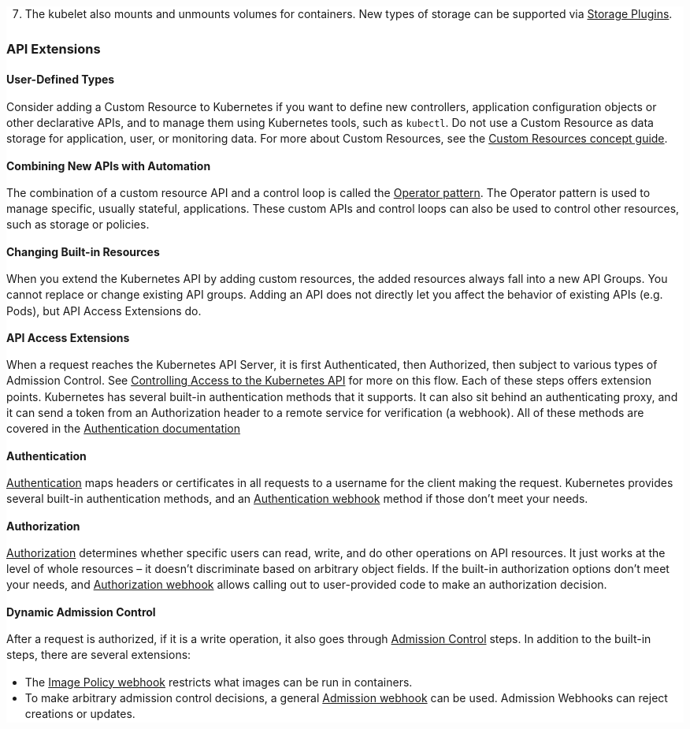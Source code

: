 7. The kubelet also mounts and unmounts volumes for containers. New types of storage can be supported via [Storage Plugins](https://kubernetes.io/docs/concepts/overview/extending#storage-plugins).

### API Extensions

**User-Defined Types**

Consider adding a Custom Resource to Kubernetes if you want to define new controllers, application configuration objects or other declarative APIs, and to manage them using Kubernetes tools, such as `kubectl`. Do not use a Custom Resource as data storage for application, user, or monitoring data. For more about Custom Resources, see the [Custom Resources concept guide](https://kubernetes.io/docs/concepts/api-extension/custom-resources/).

**Combining New APIs with Automation**

The combination of a custom resource API and a control loop is called the [Operator pattern](https://kubernetes.io/docs/concepts/extend-kubernetes/operator/). The Operator pattern is used to manage specific, usually stateful,  applications. These custom APIs and control loops can also be used to  control other resources, such as storage or policies.

**Changing Built-in Resources**

When you extend the Kubernetes API by adding custom resources, the added resources always fall into a new API Groups. You cannot replace or  change existing API groups. Adding an API does not directly let you affect the behavior of existing  APIs (e.g. Pods), but API Access Extensions do.

**API Access Extensions**

When a request reaches the Kubernetes API Server, it is first  Authenticated, then Authorized, then subject to various types of  Admission Control. See [Controlling Access to the Kubernetes API](https://kubernetes.io/docs/reference/access-authn-authz/controlling-access/) for more on this flow. Each of these steps offers extension points. Kubernetes has several built-in authentication methods that it supports. It can  also sit behind an authenticating proxy, and it can send a token from an Authorization header to a remote service for verification (a webhook).  All of these methods are covered in the [Authentication documentation](https://kubernetes.io/docs/reference/access-authn-authz/authentication/)

**Authentication**

[Authentication](https://kubernetes.io/docs/reference/access-authn-authz/authentication/) maps headers or certificates in all requests to a username for the client making the request. Kubernetes provides several built-in authentication methods, and an [Authentication webhook](https://kubernetes.io/docs/reference/access-authn-authz/authentication/#webhook-token-authentication) method if those don’t meet your needs.

**Authorization**

[Authorization](https://kubernetes.io/docs/reference/access-authn-authz/webhook/) determines whether specific users can read, write, and do other  operations on API resources. It just works at the level of whole  resources – it doesn’t discriminate based on arbitrary object fields. If the built-in authorization options don’t meet your needs, and [Authorization webhook](https://kubernetes.io/docs/reference/access-authn-authz/webhook/) allows calling out to user-provided code to make an authorization decision.

**Dynamic Admission Control**

After a request is authorized, if it is a write operation, it also goes through [Admission Control](https://kubernetes.io/docs/reference/access-authn-authz/admission-controllers/) steps. In addition to the built-in steps, there are several extensions:
- The [Image Policy webhook](https://kubernetes.io/docs/reference/access-authn-authz/admission-controllers/#imagepolicywebhook) restricts what images can be run in containers.
- To make arbitrary admission control decisions, a general [Admission webhook](https://kubernetes.io/docs/reference/access-authn-authz/extensible-admission-controllers/#admission-webhooks) can be used. Admission Webhooks can reject creations or updates.
